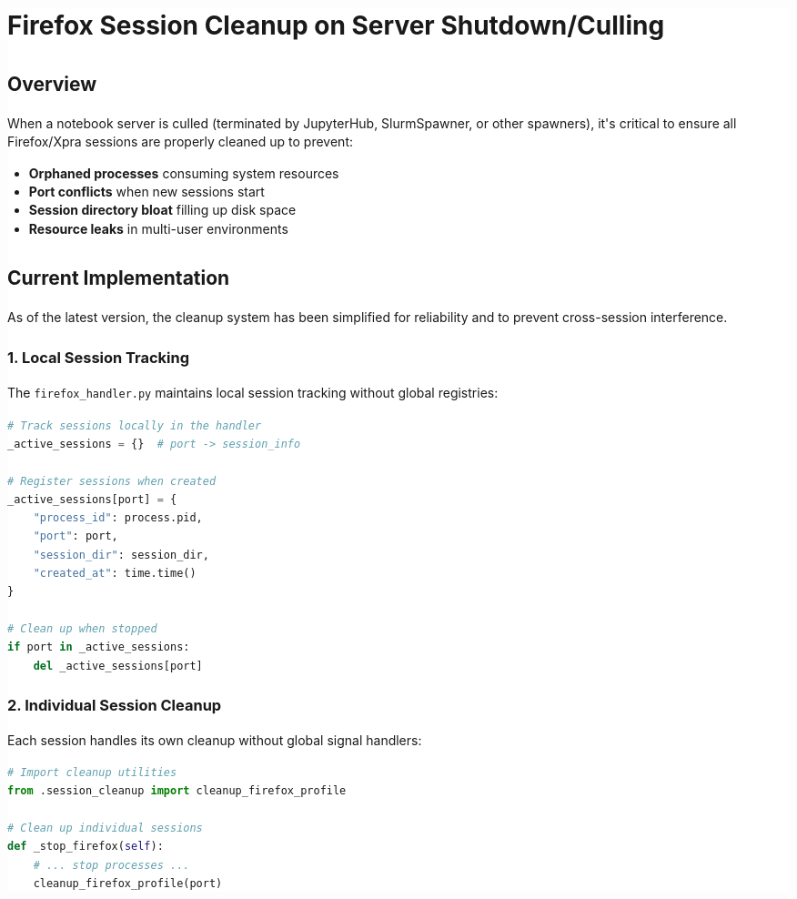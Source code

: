 # Firefox Session Cleanup on Server Shutdown/Culling

## Overview

When a notebook server is culled (terminated by JupyterHub, SlurmSpawner, or other spawners), it's critical to ensure all Firefox/Xpra sessions are properly cleaned up to prevent:

- **Orphaned processes** consuming system resources
- **Port conflicts** when new sessions start
- **Session directory bloat** filling up disk space
- **Resource leaks** in multi-user environments

## Current Implementation

As of the latest version, the cleanup system has been simplified for reliability and to prevent cross-session interference.

### 1. Local Session Tracking

The `firefox_handler.py` maintains local session tracking without global registries:

```python
# Track sessions locally in the handler
_active_sessions = {}  # port -> session_info

# Register sessions when created
_active_sessions[port] = {
    "process_id": process.pid,
    "port": port,
    "session_dir": session_dir,
    "created_at": time.time()
}

# Clean up when stopped
if port in _active_sessions:
    del _active_sessions[port]
```

### 2. Individual Session Cleanup

Each session handles its own cleanup without global signal handlers:

```python
# Import cleanup utilities
from .session_cleanup import cleanup_firefox_profile

# Clean up individual sessions
def _stop_firefox(self):
    # ... stop processes ...
    cleanup_firefox_profile(port)
```
